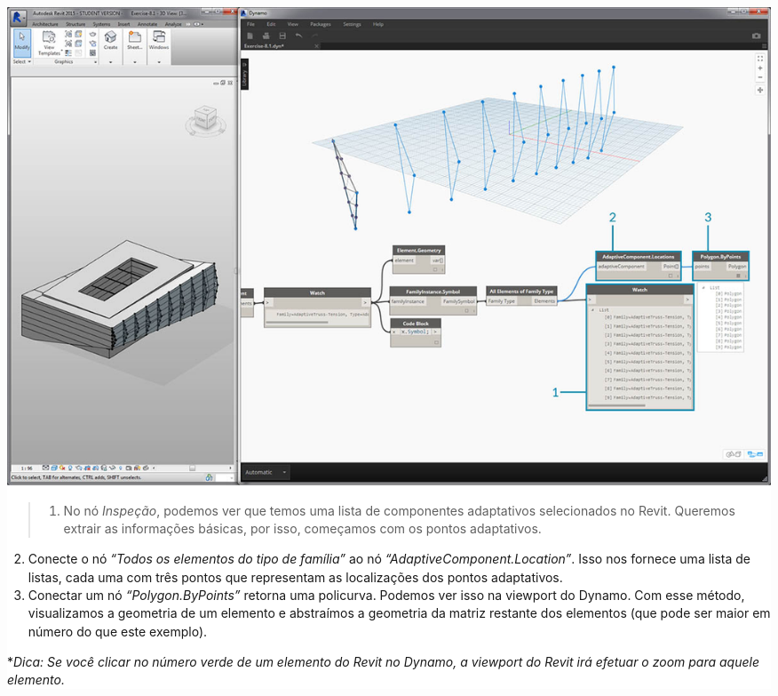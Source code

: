 ![Exercício](images/8-2/Exercise/00.jpg)

> 1. No nó *Inspeção*, podemos ver que temos uma lista de componentes adaptativos selecionados no Revit. Queremos extrair as informações básicas, por isso, começamos com os pontos adaptativos.
2. Conecte o nó *“Todos os elementos do tipo de família”* ao nó *“AdaptiveComponent.Location”*. Isso nos fornece uma lista de listas, cada uma com três pontos que representam as localizações dos pontos adaptativos.
3. Conectar um nó *“Polygon.ByPoints”* retorna uma policurva. Podemos ver isso na viewport do Dynamo. Com esse método, visualizamos a geometria de um elemento e abstraímos a geometria da matriz restante dos elementos (que pode ser maior em número do que este exemplo).

**Dica: Se você clicar no número verde de um elemento do Revit no Dynamo, a viewport do Revit irá efetuar o zoom para aquele elemento.*

